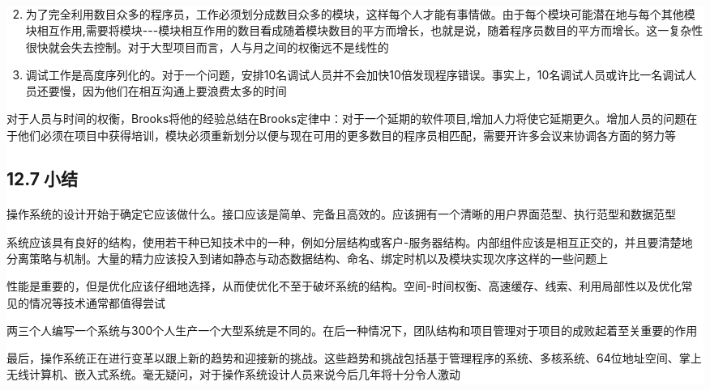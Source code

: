 2. 为了完全利用数目众多的程序员，工作必须划分成数目众多的模块，这样每个人才能有事情做。由于每个模块可能潜在地与每个其他模块相互作用,需要将模块---模块相互作用的数目看成随着模块数目的平方而增长，也就是说，随着程序员数目的平方而增长。这一复杂性很快就会失去控制。对于大型项目而言，人与月之间的权衡远不是线性的

3. 调试工作是高度序列化的。对于一个问题，安排10名调试人员并不会加快10倍发现程序错误。事实上，10名调试人员或许比一名调试人员还要慢，因为他们在相互沟通上要浪费太多的时间

对于人员与时间的权衡，Brooks将他的经验总结在Brooks定律中：对于一个延期的软件项目,增加人力将使它延期更久。增加人员的问题在于他们必须在项目中获得培训，模块必须重新划分以便与现在可用的更多数目的程序员相匹配，需要开许多会议来协调各方面的努力等

## 12.7 小结

操作系统的设计开始于确定它应该做什么。接口应该是简单、完备且高效的。应该拥有一个清晰的用户界面范型、执行范型和数据范型

系统应该具有良好的结构，使用若干种已知技术中的一种，例如分层结构或客户-服务器结构。内部组件应该是相互正交的，并且要清楚地分离策略与机制。大量的精力应该投入到诸如静态与动态数据结构、命名、绑定时机以及模块实现次序这样的一些问题上

性能是重要的，但是优化应该仔细地选择，从而使优化不至于破坏系统的结构。空间-时间权衡、高速缓存、线索、利用局部性以及优化常见的情况等技术通常都值得尝试

两三个人编写一个系统与300个人生产一个大型系统是不同的。在后一种情况下，团队结构和项目管理对于项目的成败起着至关重要的作用

最后，操作系统正在进行变革以跟上新的趋势和迎接新的挑战。这些趋势和挑战包括基于管理程序的系统、多核系统、64位地址空间、掌上无线计算机、嵌入式系统。毫无疑问，对于操作系统设计人员来说今后几年将十分令人激动